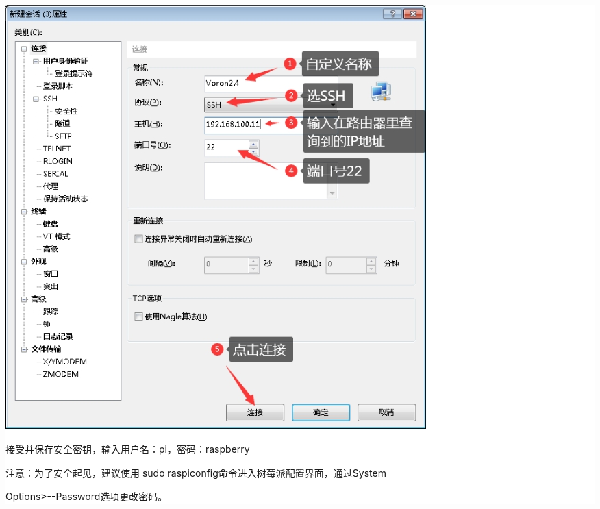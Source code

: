 ![img](image/wps43.jpg) 

接受并保存安全密钥，输入用户名：pi，密码：raspberry

注意：为了安全起见，建议使用 sudo raspiconfig命令进入树莓派配置界面，通过System

Options>--Password选项更改密码。
